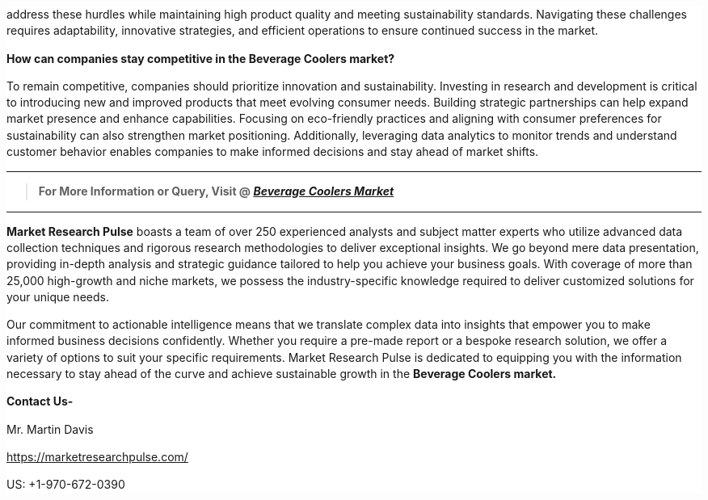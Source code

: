 address these hurdles while maintaining high product quality and meeting sustainability standards. Navigating these challenges requires adaptability, innovative strategies, and efficient operations to ensure continued success in the market.</p><p><strong>How can companies stay competitive in the Beverage Coolers market?</strong></p><p>To remain competitive, companies should prioritize innovation and sustainability. Investing in research and development is critical to introducing new and improved products that meet evolving consumer needs. Building strategic partnerships can help expand market presence and enhance capabilities. Focusing on eco-friendly practices and aligning with consumer preferences for sustainability can also strengthen market positioning. Additionally, leveraging data analytics to monitor trends and understand customer behavior enables companies to make informed decisions and stay ahead of market shifts.</p><hr /><blockquote><p><strong>For More Information or Query, Visit @&nbsp;<em><a href="https://marketresearchpulse.com/report/111798/beverage-coolers-market?utm_source=Linkedin&utm_medium=019">Beverage Coolers Market</a></em></strong></p></blockquote><hr /><p><strong>Market Research Pulse</strong> boasts a team of over 250 experienced analysts and subject matter experts who utilize advanced data collection techniques and rigorous research methodologies to deliver exceptional insights. We go beyond mere data presentation, providing in-depth analysis and strategic guidance tailored to help you achieve your business goals. With coverage of more than 25,000 high-growth and niche markets, we possess the industry-specific knowledge required to deliver customized solutions for your unique needs.</p><p>Our commitment to actionable intelligence means that we translate complex data into insights that empower you to make informed business decisions confidently. Whether you require a pre-made report or a bespoke research solution, we offer a variety of options to suit your specific requirements. Market Research Pulse is dedicated to equipping you with the information necessary to stay ahead of the curve and achieve sustainable growth in the <strong>Beverage Coolers market.</strong></p><p><strong>Contact Us-</strong></p><p>Mr. Martin Davis</p><p>https://marketresearchpulse.com/</p><p>US: +1-970-672-0390</p>